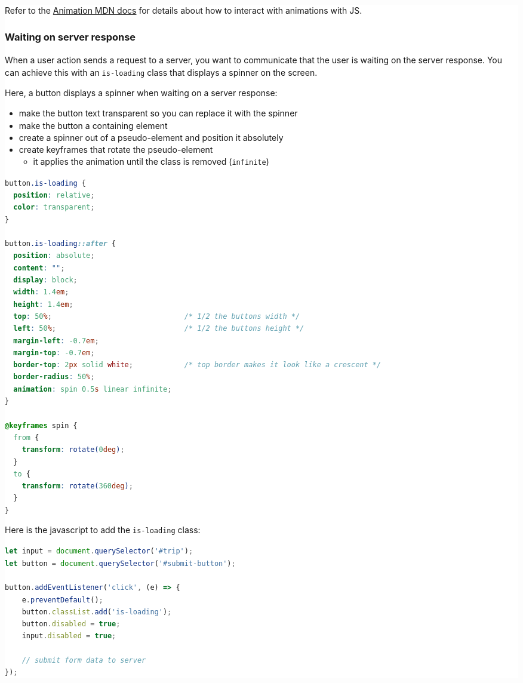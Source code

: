 Refer to the [Animation MDN docs](https://developer.mozilla.org/en-US/docs/Web/API/Animation) for details about how to interact with animations with JS.

### Waiting on server response 

When a user action sends a request to a server, you want to communicate that the user is waiting on the server response. You can achieve this with an `is-loading` class that displays a spinner on the screen.

Here, a button displays a spinner when waiting on a server response:
- make the button text transparent so you can replace it with the spinner
- make the button a containing element
- create a spinner out of a pseudo-element and position it absolutely
- create keyframes that rotate the pseudo-element
  - it applies the animation until the class is removed (`infinite`)

```css
button.is-loading {
  position: relative;
  color: transparent;
}

button.is-loading::after {
  position: absolute;
  content: "";
  display: block;
  width: 1.4em;
  height: 1.4em;
  top: 50%;                               /* 1/2 the buttons width */
  left: 50%;                              /* 1/2 the buttons height */
  margin-left: -0.7em;                    
  margin-top: -0.7em;                     
  border-top: 2px solid white;            /* top border makes it look like a crescent */
  border-radius: 50%;
  animation: spin 0.5s linear infinite;
}

@keyframes spin {
  from {
    transform: rotate(0deg);
  }
  to {
    transform: rotate(360deg);
  }
}
```

Here is the javascript to add the `is-loading` class:

```js
let input = document.querySelector('#trip');
let button = document.querySelector('#submit-button');

button.addEventListener('click', (e) => {
    e.preventDefault();
    button.classList.add('is-loading');
    button.disabled = true;
    input.disabled = true;

    // submit form data to server
});
```
